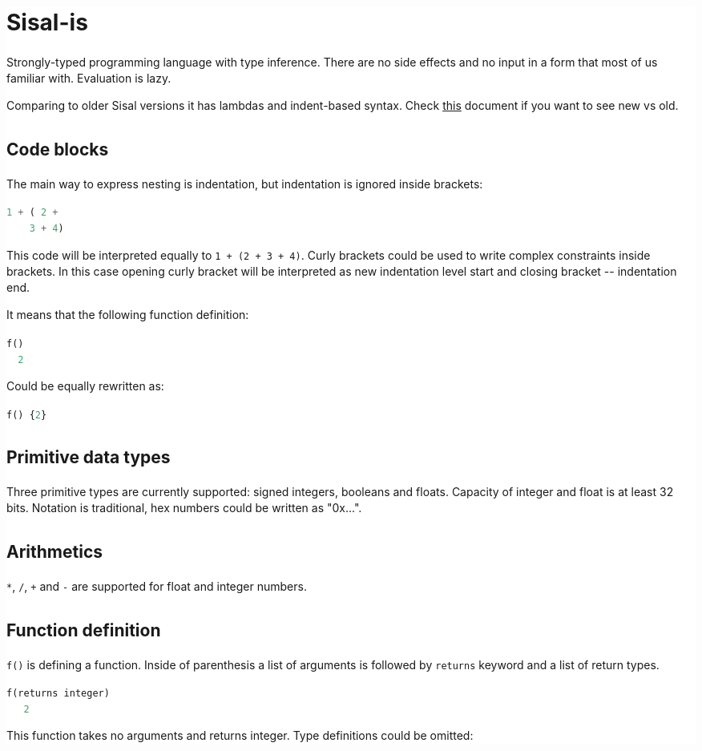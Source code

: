 # Sisal-is

Strongly-typed programming language with type inference. There are no side effects and no input in a form that most of us familiar with. Evaluation is lazy.

Comparing to older Sisal versions it has lambdas and indent-based syntax. Check [this](comparison.md) document if you want to see new vs old.

## Code blocks

The main way to express nesting is indentation, but indentation is ignored inside brackets:

```python
1 + ( 2 +
    3 + 4)
```

This code will be interpreted equally to `1 + (2 + 3 + 4)`. Curly brackets could be used to write complex constraints inside brackets. In this case opening curly bracket
will be interpreted as new indentation level start and closing bracket -- indentation end.

It means that the following function definition:

```python
f()
  2
```

Could be equally rewritten as:

```python
f() {2}
```

## Primitive data types

Three primitive types are currently supported: signed integers, booleans and floats.
Capacity of integer and float is at least 32 bits. Notation is traditional,
hex numbers could be written as "0x...".

## Arithmetics

`*`, `/`, `+` and `-` are supported for float and integer numbers.

## Function definition

`f()` is defining a function. Inside of parenthesis a list of arguments is followed by
`returns` keyword and a list of return types.

```python
f(returns integer)
   2
```

This function takes no arguments and returns integer. Type definitions could be omitted:
